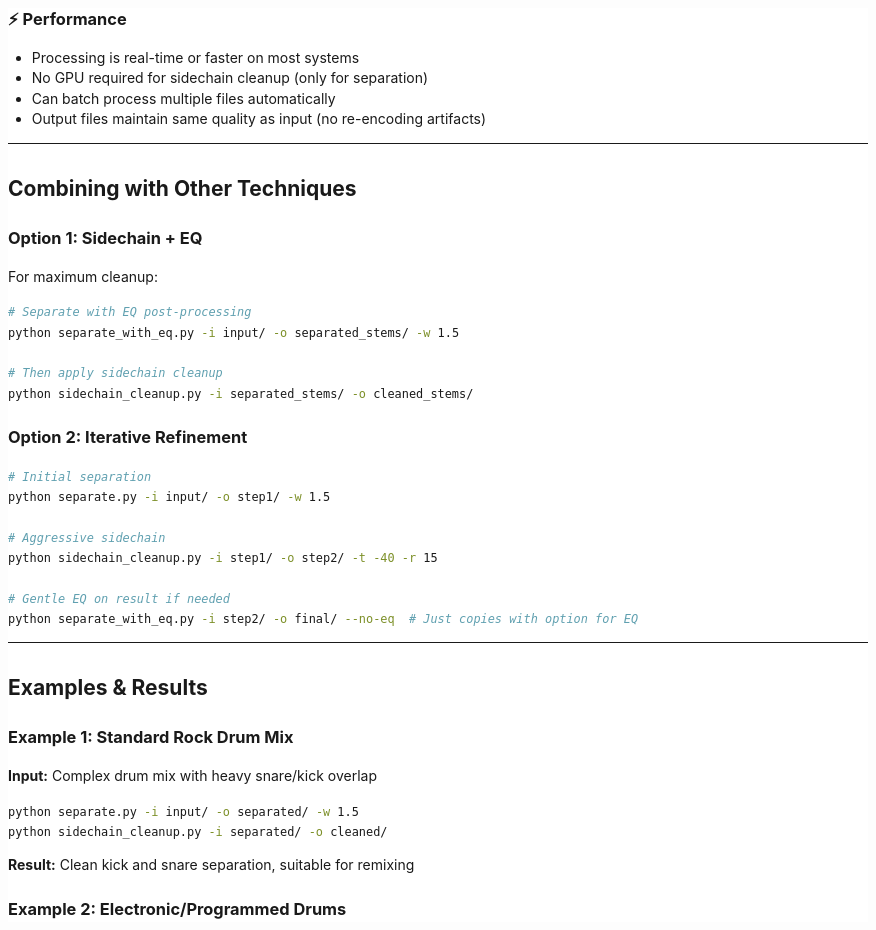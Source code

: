 ### ⚡ Performance

- Processing is real-time or faster on most systems
- No GPU required for sidechain cleanup (only for separation)
- Can batch process multiple files automatically
- Output files maintain same quality as input (no re-encoding artifacts)

---

## Combining with Other Techniques

### Option 1: Sidechain + EQ

For maximum cleanup:

```bash
# Separate with EQ post-processing
python separate_with_eq.py -i input/ -o separated_stems/ -w 1.5

# Then apply sidechain cleanup
python sidechain_cleanup.py -i separated_stems/ -o cleaned_stems/
```

### Option 2: Iterative Refinement

```bash
# Initial separation
python separate.py -i input/ -o step1/ -w 1.5

# Aggressive sidechain
python sidechain_cleanup.py -i step1/ -o step2/ -t -40 -r 15

# Gentle EQ on result if needed
python separate_with_eq.py -i step2/ -o final/ --no-eq  # Just copies with option for EQ
```

---

## Examples & Results

### Example 1: Standard Rock Drum Mix

**Input:** Complex drum mix with heavy snare/kick overlap

```bash
python separate.py -i input/ -o separated/ -w 1.5
python sidechain_cleanup.py -i separated/ -o cleaned/
```

**Result:** Clean kick and snare separation, suitable for remixing

### Example 2: Electronic/Programmed Drums
